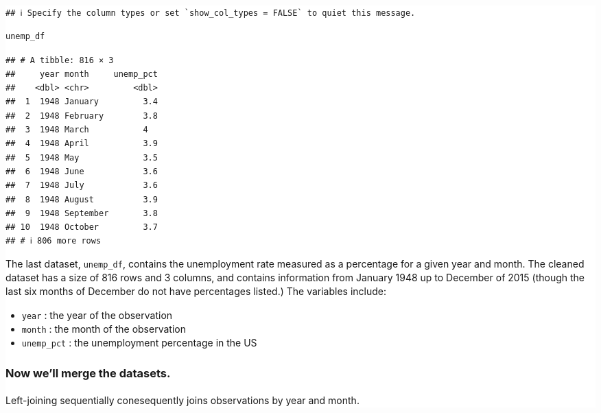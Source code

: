     ## ℹ Specify the column types or set `show_col_types = FALSE` to quiet this message.

``` r
unemp_df
```

    ## # A tibble: 816 × 3
    ##     year month     unemp_pct
    ##    <dbl> <chr>         <dbl>
    ##  1  1948 January         3.4
    ##  2  1948 February        3.8
    ##  3  1948 March           4  
    ##  4  1948 April           3.9
    ##  5  1948 May             3.5
    ##  6  1948 June            3.6
    ##  7  1948 July            3.6
    ##  8  1948 August          3.9
    ##  9  1948 September       3.8
    ## 10  1948 October         3.7
    ## # ℹ 806 more rows

The last dataset, `unemp_df`, contains the unemployment rate measured as
a percentage for a given year and month. The cleaned dataset has a size
of 816 rows and 3 columns, and contains information from January 1948 up
to December of 2015 (though the last six months of December do not have
percentages listed.) The variables include:

- `year` : the year of the observation
- `month` : the month of the observation
- `unemp_pct` : the unemployment percentage in the US

### Now we’ll merge the datasets.

Left-joining sequentially conesequently joins observations by year and
month.
